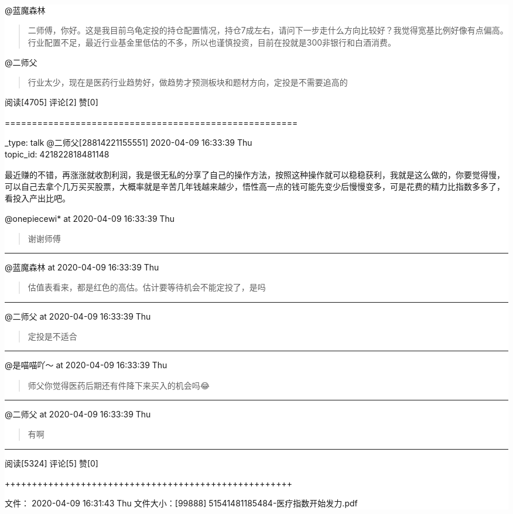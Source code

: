 
@蓝魔森林

>  二师傅，你好。这是我目前乌龟定投的持仓配置情况，持仓7成左右，请问下一步走什么方向比较好？我觉得宽基比例好像有点偏高。行业配置不足，最近行业基金里低估的不多，所以也谨慎投资，目前在投就是300非银行和白酒消费。


@二师父

>  行业太少，现在是医药行业趋势好，做趋势才预测板块和题材方向，定投是不需要追高的


阅读[4705]  评论[2]  赞[0] 

======================================================






_type: talk
@二师父[28814221155551]
2020-04-09 16:33:39 Thu  
topic_id: 421822818481148

最近赚的不错，再涨涨就收割利润，我是很无私的分享了自己的操作方法，按照这种操作就可以稳稳获利，我就是这么做的，你要觉得慢，可以自己去拿个几万买买股票，大概率就是辛苦几年钱越来越少，悟性高一点的钱可能先变少后慢慢变多，可是花费的精力比指数多多了，看投入产出比吧。

@onepiecewi* at 2020-04-09 16:33:39 Thu

> 谢谢师傅

----------

@蓝魔森林 at 2020-04-09 16:33:39 Thu

> 估值表看来，都是红色的高估。估计要等待机会不能定投了，是吗

----------

@二师父 at 2020-04-09 16:33:39 Thu

> 定投是不适合

----------

@是喵喵吖～ at 2020-04-09 16:33:39 Thu

> 师父你觉得医药后期还有件降下来买入的机会吗😂

----------

@二师父 at 2020-04-09 16:33:39 Thu

> 有啊

----------



阅读[5324]  评论[5]  赞[0] 

+++++++++++++++++++++++++++++++++++++++++++++++++++++

文件：
2020-04-09 16:31:43 Thu
文件大小：[99888]
51541481185484-医疗指数开始发力.pdf
